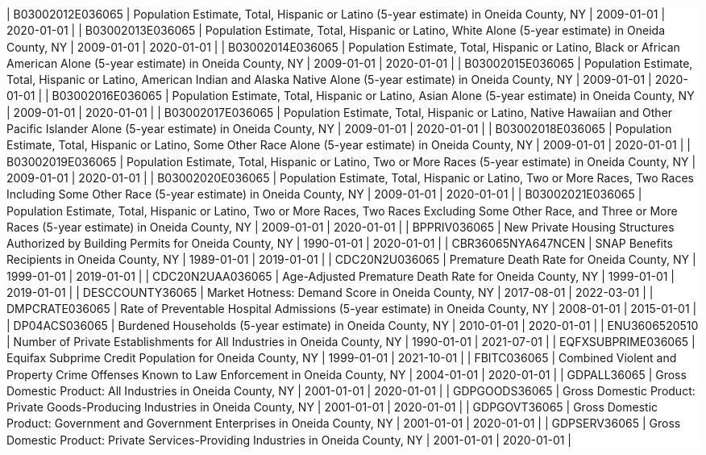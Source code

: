 | B03002012E036065          | Population Estimate, Total, Hispanic or Latino (5-year estimate) in Oneida County, NY                                                                                      | 2009-01-01          | 2020-01-01        |
| B03002013E036065          | Population Estimate, Total, Hispanic or Latino, White Alone (5-year estimate) in Oneida County, NY                                                                         | 2009-01-01          | 2020-01-01        |
| B03002014E036065          | Population Estimate, Total, Hispanic or Latino, Black or African American Alone (5-year estimate) in Oneida County, NY                                                     | 2009-01-01          | 2020-01-01        |
| B03002015E036065          | Population Estimate, Total, Hispanic or Latino, American Indian and Alaska Native Alone (5-year estimate) in Oneida County, NY                                             | 2009-01-01          | 2020-01-01        |
| B03002016E036065          | Population Estimate, Total, Hispanic or Latino, Asian Alone (5-year estimate) in Oneida County, NY                                                                         | 2009-01-01          | 2020-01-01        |
| B03002017E036065          | Population Estimate, Total, Hispanic or Latino, Native Hawaiian and Other Pacific Islander Alone (5-year estimate) in Oneida County, NY                                    | 2009-01-01          | 2020-01-01        |
| B03002018E036065          | Population Estimate, Total, Hispanic or Latino, Some Other Race Alone (5-year estimate) in Oneida County, NY                                                               | 2009-01-01          | 2020-01-01        |
| B03002019E036065          | Population Estimate, Total, Hispanic or Latino, Two or More Races (5-year estimate) in Oneida County, NY                                                                   | 2009-01-01          | 2020-01-01        |
| B03002020E036065          | Population Estimate, Total, Hispanic or Latino, Two or More Races, Two Races Including Some Other Race (5-year estimate) in Oneida County, NY                              | 2009-01-01          | 2020-01-01        |
| B03002021E036065          | Population Estimate, Total, Hispanic or Latino, Two or More Races, Two Races Excluding Some Other Race, and Three or More Races (5-year estimate) in Oneida County, NY     | 2009-01-01          | 2020-01-01        |
| BPPRIV036065              | New Private Housing Structures Authorized by Building Permits for Oneida County, NY                                                                                        | 1990-01-01          | 2020-01-01        |
| CBR36065NYA647NCEN        | SNAP Benefits Recipients in Oneida County, NY                                                                                                                              | 1989-01-01          | 2019-01-01        |
| CDC20N2U036065            | Premature Death Rate for Oneida County, NY                                                                                                                                 | 1999-01-01          | 2019-01-01        |
| CDC20N2UAA036065          | Age-Adjusted Premature Death Rate for Oneida County, NY                                                                                                                    | 1999-01-01          | 2019-01-01        |
| DESCCOUNTY36065           | Market Hotness: Demand Score in Oneida County, NY                                                                                                                          | 2017-08-01          | 2022-03-01        |
| DMPCRATE036065            | Rate of Preventable Hospital Admissions (5-year estimate) in Oneida County, NY                                                                                             | 2008-01-01          | 2015-01-01        |
| DP04ACS036065             | Burdened Households (5-year estimate) in Oneida County, NY                                                                                                                 | 2010-01-01          | 2020-01-01        |
| ENU3606520510             | Number of Private Establishments for All Industries in Oneida County, NY                                                                                                   | 1990-01-01          | 2021-07-01        |
| EQFXSUBPRIME036065        | Equifax Subprime Credit Population for Oneida County, NY                                                                                                                   | 1999-01-01          | 2021-10-01        |
| FBITC036065               | Combined Violent and Property Crime Offenses Known to Law Enforcement in Oneida County, NY                                                                                 | 2004-01-01          | 2020-01-01        |
| GDPALL36065               | Gross Domestic Product: All Industries in Oneida County, NY                                                                                                                | 2001-01-01          | 2020-01-01        |
| GDPGOODS36065             | Gross Domestic Product: Private Goods-Producing Industries in Oneida County, NY                                                                                            | 2001-01-01          | 2020-01-01        |
| GDPGOVT36065              | Gross Domestic Product: Government and Government Enterprises in Oneida County, NY                                                                                         | 2001-01-01          | 2020-01-01        |
| GDPSERV36065              | Gross Domestic Product: Private Services-Providing Industries in Oneida County, NY                                                                                         | 2001-01-01          | 2020-01-01        |